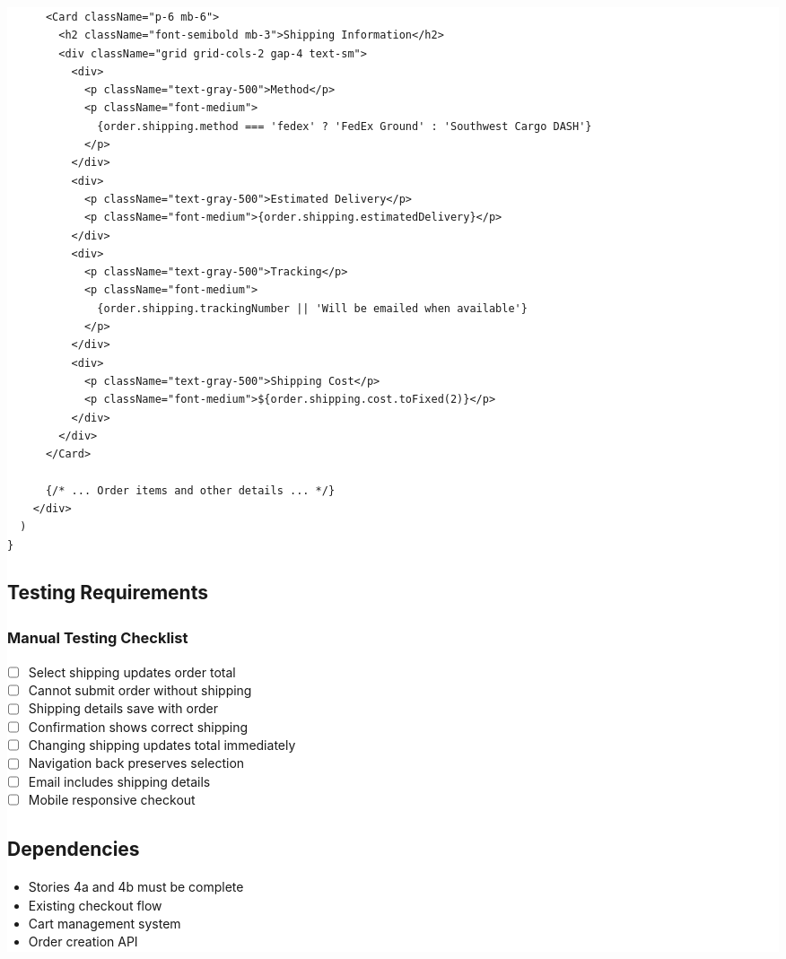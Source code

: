 ```tsx
      <Card className="p-6 mb-6">
        <h2 className="font-semibold mb-3">Shipping Information</h2>
        <div className="grid grid-cols-2 gap-4 text-sm">
          <div>
            <p className="text-gray-500">Method</p>
            <p className="font-medium">
              {order.shipping.method === 'fedex' ? 'FedEx Ground' : 'Southwest Cargo DASH'}
            </p>
          </div>
          <div>
            <p className="text-gray-500">Estimated Delivery</p>
            <p className="font-medium">{order.shipping.estimatedDelivery}</p>
          </div>
          <div>
            <p className="text-gray-500">Tracking</p>
            <p className="font-medium">
              {order.shipping.trackingNumber || 'Will be emailed when available'}
            </p>
          </div>
          <div>
            <p className="text-gray-500">Shipping Cost</p>
            <p className="font-medium">${order.shipping.cost.toFixed(2)}</p>
          </div>
        </div>
      </Card>

      {/* ... Order items and other details ... */}
    </div>
  )
}
```

## Testing Requirements

### Manual Testing Checklist

- [ ] Select shipping updates order total
- [ ] Cannot submit order without shipping
- [ ] Shipping details save with order
- [ ] Confirmation shows correct shipping
- [ ] Changing shipping updates total immediately
- [ ] Navigation back preserves selection
- [ ] Email includes shipping details
- [ ] Mobile responsive checkout

## Dependencies

- Stories 4a and 4b must be complete
- Existing checkout flow
- Cart management system
- Order creation API
